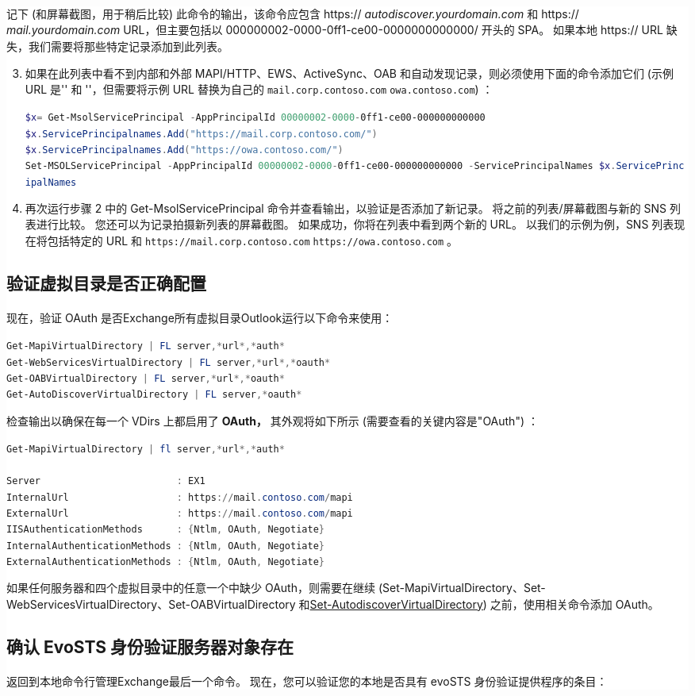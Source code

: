    记下 (和屏幕截图，用于稍后比较) 此命令的输出，该命令应包含 https://  *autodiscover.yourdomain.com*  和 https://  *mail.yourdomain.com* URL，但主要包括以 000000002-0000-0ff1-ce00-0000000000000/ 开头的 SPA。 如果本地 https:// URL 缺失，我们需要将那些特定记录添加到此列表。

3. 如果在此列表中看不到内部和外部 MAPI/HTTP、EWS、ActiveSync、OAB 和自动发现记录，则必须使用下面的命令添加它们 (示例 URL 是'' 和 ''，但需要将示例 URL 替换为自己的 `mail.corp.contoso.com` `owa.contoso.com`) ： 

   ```powershell
   $x= Get-MsolServicePrincipal -AppPrincipalId 00000002-0000-0ff1-ce00-000000000000
   $x.ServicePrincipalnames.Add("https://mail.corp.contoso.com/")
   $x.ServicePrincipalnames.Add("https://owa.contoso.com/")
   Set-MSOLServicePrincipal -AppPrincipalId 00000002-0000-0ff1-ce00-000000000000 -ServicePrincipalNames $x.ServicePrincipalNames
   ```

4. 再次运行步骤 2 中的 Get-MsolServicePrincipal 命令并查看输出，以验证是否添加了新记录。 将之前的列表/屏幕截图与新的 SNS 列表进行比较。 您还可以为记录拍摄新列表的屏幕截图。 如果成功，你将在列表中看到两个新的 URL。 以我们的示例为例，SNS 列表现在将包括特定的 URL 和  `https://mail.corp.contoso.com`  `https://owa.contoso.com` 。

## <a name="verify-virtual-directories-are-properly-configured"></a>验证虚拟目录是否正确配置

现在，验证 OAuth 是否Exchange所有虚拟目录Outlook运行以下命令来使用：

```powershell
Get-MapiVirtualDirectory | FL server,*url*,*auth*
Get-WebServicesVirtualDirectory | FL server,*url*,*oauth*
Get-OABVirtualDirectory | FL server,*url*,*oauth*
Get-AutoDiscoverVirtualDirectory | FL server,*oauth*
```

检查输出以确保在每一个 VDirs 上都启用了 **OAuth，** 其外观将如下所示 (需要查看的关键内容是"OAuth") ：

```powershell
Get-MapiVirtualDirectory | fl server,*url*,*auth*

Server                        : EX1
InternalUrl                   : https://mail.contoso.com/mapi
ExternalUrl                   : https://mail.contoso.com/mapi
IISAuthenticationMethods      : {Ntlm, OAuth, Negotiate}
InternalAuthenticationMethods : {Ntlm, OAuth, Negotiate}
ExternalAuthenticationMethods : {Ntlm, OAuth, Negotiate}
```

如果任何服务器和四个虚拟目录中的任意一个中缺少 OAuth，则需要在继续 (Set-MapiVirtualDirectory、Set-WebServicesVirtualDirectory、Set-OABVirtualDirectory 和[Set-AutodiscoverVirtualDirectory](/powershell/module/exchange/set-autodiscovervirtualdirectory)) 之前，使用相关命令添加 OAuth。 [](/powershell/module/exchange/set-mapivirtualdirectory) [](/powershell/module/exchange/set-webservicesvirtualdirectory) [](/powershell/module/exchange/set-oabvirtualdirectory)

## <a name="confirm-the-evosts-auth-server-object-is-present"></a>确认 EvoSTS 身份验证服务器对象存在

返回到本地命令行管理Exchange最后一个命令。 现在，您可以验证您的本地是否具有 evoSTS 身份验证提供程序的条目：

